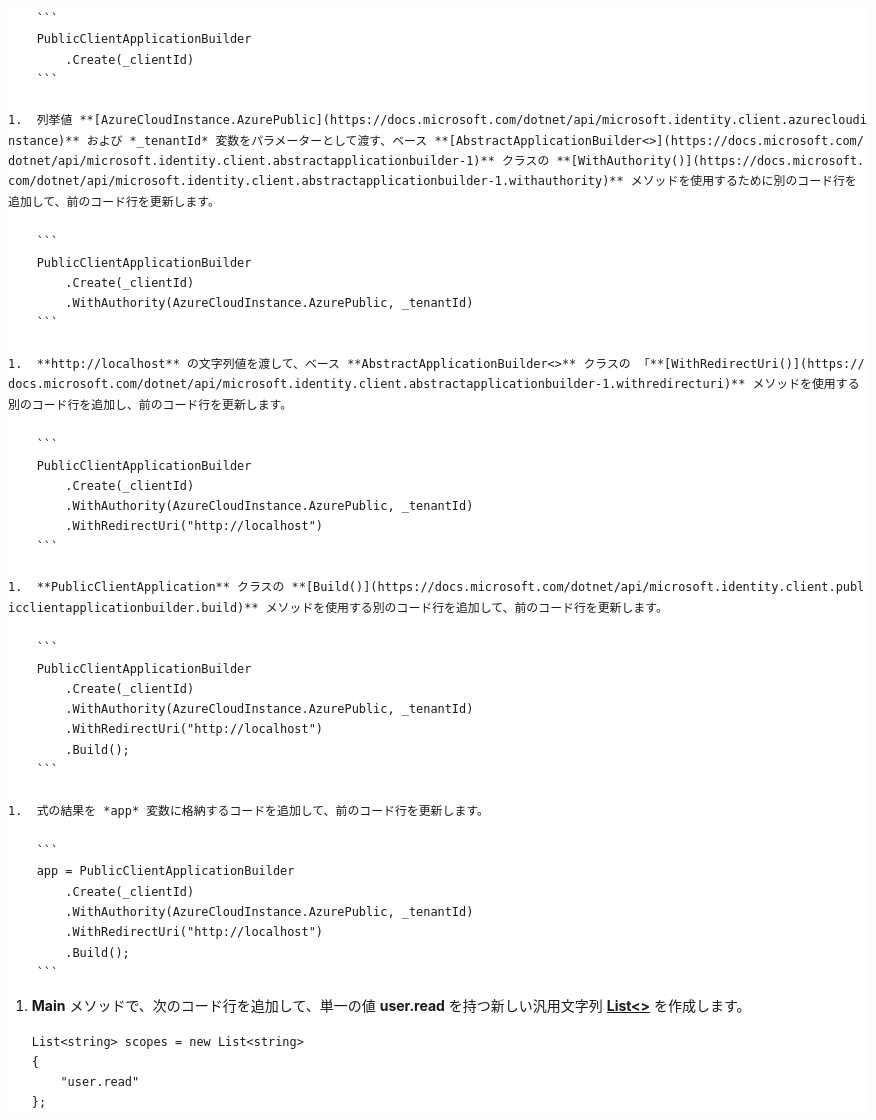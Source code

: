         ```
        PublicClientApplicationBuilder
            .Create(_clientId)
        ```

    1.  列挙値 **[AzureCloudInstance.AzurePublic](https://docs.microsoft.com/dotnet/api/microsoft.identity.client.azurecloudinstance)** および *_tenantId* 変数をパラメーターとして渡す、ベース **[AbstractApplicationBuilder<>](https://docs.microsoft.com/dotnet/api/microsoft.identity.client.abstractapplicationbuilder-1)** クラスの **[WithAuthority()](https://docs.microsoft.com/dotnet/api/microsoft.identity.client.abstractapplicationbuilder-1.withauthority)** メソッドを使用するために別のコード行を追加して、前のコード行を更新します。

        ```
        PublicClientApplicationBuilder
            .Create(_clientId)
            .WithAuthority(AzureCloudInstance.AzurePublic, _tenantId)
        ```

    1.  **http://localhost** の文字列値を渡して、ベース **AbstractApplicationBuilder<>** クラスの 「**[WithRedirectUri()](https://docs.microsoft.com/dotnet/api/microsoft.identity.client.abstractapplicationbuilder-1.withredirecturi)** メソッドを使用する別のコード行を追加し、前のコード行を更新します。

        ```
        PublicClientApplicationBuilder
            .Create(_clientId)
            .WithAuthority(AzureCloudInstance.AzurePublic, _tenantId)
            .WithRedirectUri("http://localhost")
        ```

    1.  **PublicClientApplication** クラスの **[Build()](https://docs.microsoft.com/dotnet/api/microsoft.identity.client.publicclientapplicationbuilder.build)** メソッドを使用する別のコード行を追加して、前のコード行を更新します。

        ```
        PublicClientApplicationBuilder
            .Create(_clientId)
            .WithAuthority(AzureCloudInstance.AzurePublic, _tenantId)
            .WithRedirectUri("http://localhost")
            .Build();
        ```

    1.  式の結果を *app* 変数に格納するコードを追加して、前のコード行を更新します。

        ```
        app = PublicClientApplicationBuilder
            .Create(_clientId)
            .WithAuthority(AzureCloudInstance.AzurePublic, _tenantId)
            .WithRedirectUri("http://localhost")
            .Build();
        ```

1.  **Main** メソッドで、次のコード行を追加して、単一の値 **user.read** を持つ新しい汎用文字列 **[List<>](https://docs.microsoft.com/dotnet/api/system.collections.generic.list-1)** を作成します。

    ```
    List<string> scopes = new List<string> 
    { 
        "user.read" 
    };
    ```
